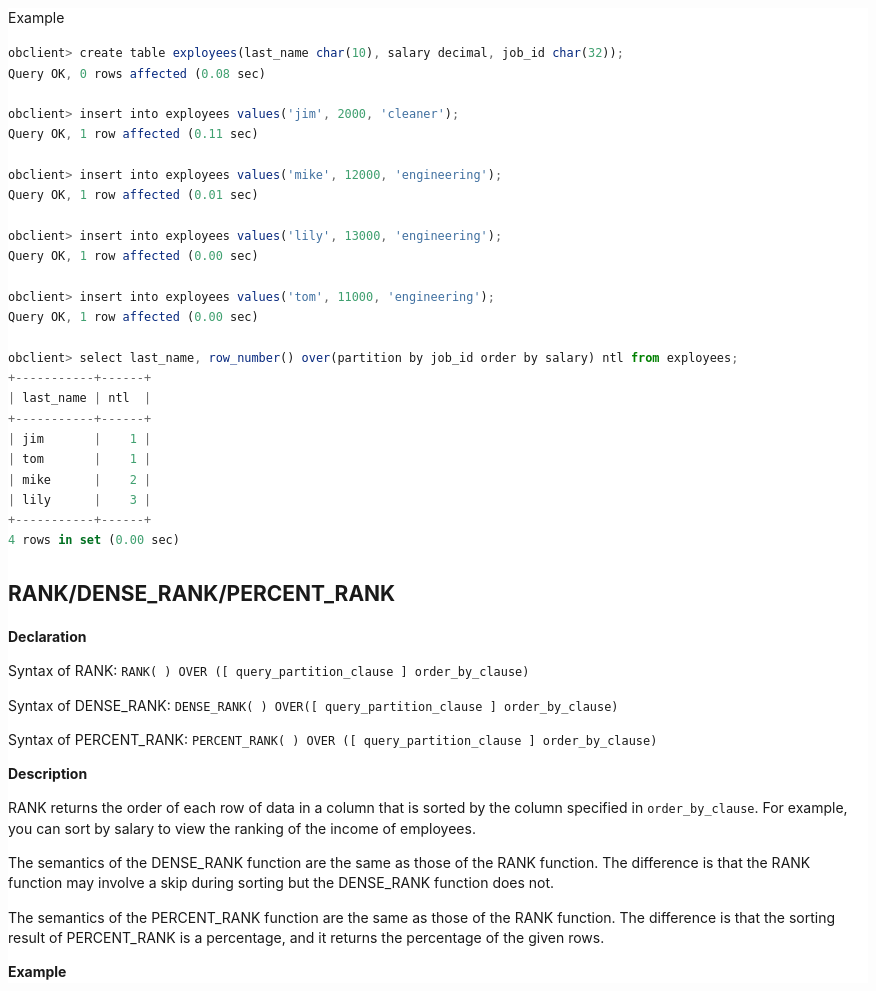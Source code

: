 Example

```javascript
obclient> create table exployees(last_name char(10), salary decimal, job_id char(32));
Query OK, 0 rows affected (0.08 sec)

obclient> insert into exployees values('jim', 2000, 'cleaner');
Query OK, 1 row affected (0.11 sec)

obclient> insert into exployees values('mike', 12000, 'engineering');
Query OK, 1 row affected (0.01 sec)

obclient> insert into exployees values('lily', 13000, 'engineering');
Query OK, 1 row affected (0.00 sec)

obclient> insert into exployees values('tom', 11000, 'engineering');
Query OK, 1 row affected (0.00 sec)

obclient> select last_name, row_number() over(partition by job_id order by salary) ntl from exployees;
+-----------+------+
| last_name | ntl  |
+-----------+------+
| jim       |    1 |
| tom       |    1 |
| mike      |    2 |
| lily      |    3 |
+-----------+------+
4 rows in set (0.00 sec)
```



RANK/DENSE_RANK/PERCENT_RANK 
-------------------------------------------------

**Declaration** 

Syntax of RANK: `RANK( ) OVER ([ query_partition_clause ] order_by_clause)`

Syntax of DENSE_RANK: `DENSE_RANK( ) OVER([ query_partition_clause ] order_by_clause)`

Syntax of PERCENT_RANK: `PERCENT_RANK( ) OVER ([ query_partition_clause ] order_by_clause)`

**Description** 

RANK returns the order of each row of data in a column that is sorted by the column specified in `order_by_clause`. For example, you can sort by salary to view the ranking of the income of employees. 

The semantics of the DENSE_RANK function are the same as those of the RANK function. The difference is that the RANK function may involve a skip during sorting but the DENSE_RANK function does not. 

The semantics of the PERCENT_RANK function are the same as those of the RANK function. The difference is that the sorting result of PERCENT_RANK is a percentage, and it returns the percentage of the given rows. 

**Example** 
